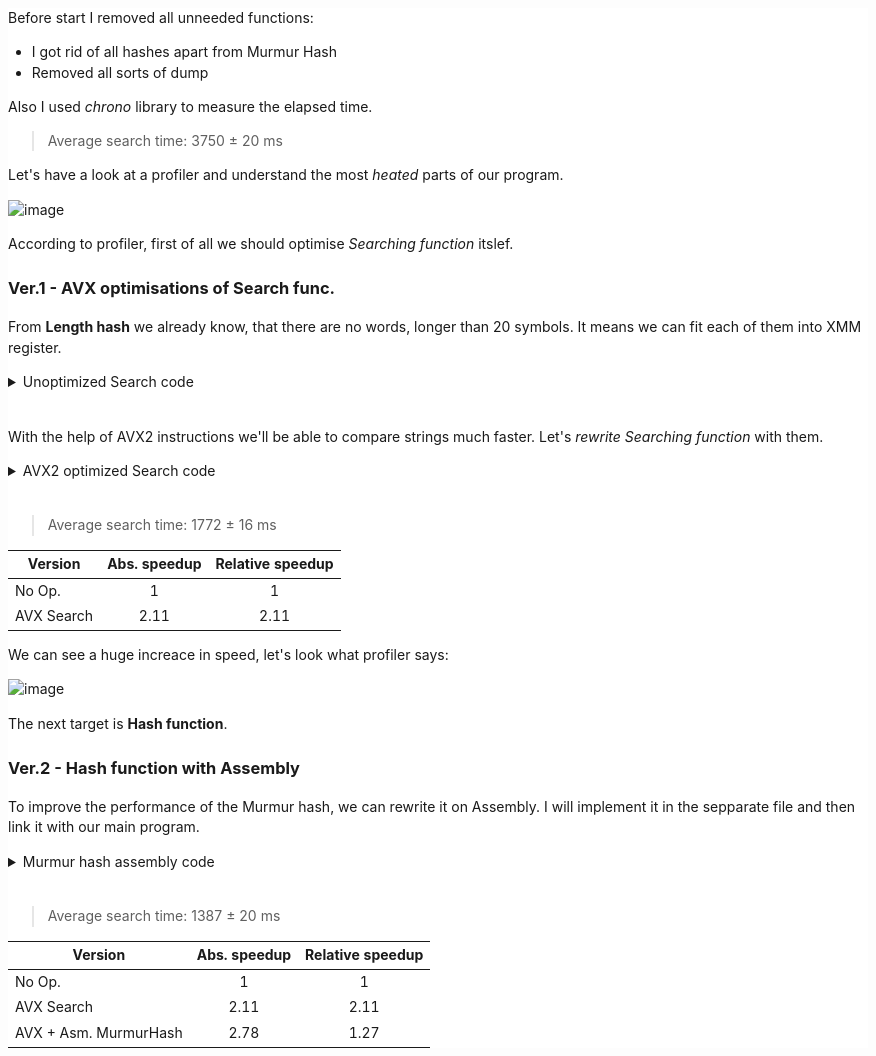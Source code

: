 Before start I removed all unneeded functions: 
- I got rid of all hashes apart from Murmur Hash
- Removed all sorts of dump
  
Also I used *chrono* library to measure the elapsed time.

>Average search time: 3750 $\pm$ 20 ms

Let's have a look at a profiler and understand the most *heated* parts of our program.

![image](https://user-images.githubusercontent.com/57039216/232337632-77003639-0860-4938-bf47-abacbb88f06e.png)

According to profiler, first of all we should optimise *Searching function* itslef.

### Ver.1 - AVX optimisations of Search func.

From **Length hash** we already know, that there are no words, longer than 20 symbols. It means we can fit each of them into XMM register. 


<details><summary>Unoptimized Search code</summary></details>

</br>

With the help of AVX2 instructions we'll be able to compare strings much faster. Let's *rewrite Searching function* with them.


<details><summary>AVX2 optimized Search code</summary></details>
</br>

>Average search time: 1772 $\pm$ 16 ms


| Version     | Abs. speedup      | Relative speedup   | 
| ------      | :---------------: | :------------: | 
| No Op.      | 1                 | 1              | 
| AVX Search  | 2.11              | 2.11           | 

We can see a huge increace in speed, let's look what profiler says:

![image](https://user-images.githubusercontent.com/57039216/232337979-8f7229c0-607e-49b6-9f7b-9fcceb1a9b03.png)

The next target is **Hash function**.

### Ver.2 - Hash function with Assembly

To improve the performance of the Murmur hash, we can rewrite it on Assembly.
I will implement it in the sepparate file and then link it with our main program.

<details><summary>Murmur hash assembly code</summary></details>

</br>

>Average search time: 1387 $\pm$ 20 ms

| Version     | Abs. speedup      | Relative speedup   | 
| ------      | :---------------: | :------------: | 
| No Op.      | 1                 | 1              | 
| AVX Search  | 2.11              | 2.11           |
| AVX + Asm. MurmurHash  | 2.78             | 1.27           | 
